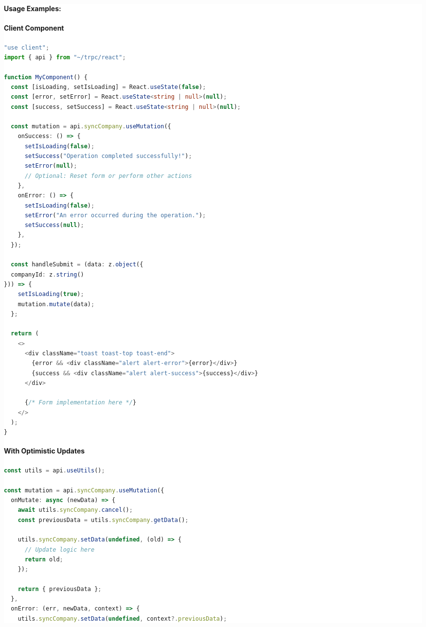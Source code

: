 **Usage Examples:**


#### Client Component
```typescript
"use client";
import { api } from "~/trpc/react";

function MyComponent() {
  const [isLoading, setIsLoading] = React.useState(false);
  const [error, setError] = React.useState<string | null>(null);
  const [success, setSuccess] = React.useState<string | null>(null);

  const mutation = api.syncCompany.useMutation({
    onSuccess: () => {
      setIsLoading(false);
      setSuccess("Operation completed successfully!");
      setError(null);
      // Optional: Reset form or perform other actions
    },
    onError: () => {
      setIsLoading(false);
      setError("An error occurred during the operation.");
      setSuccess(null);
    },
  });

  const handleSubmit = (data: z.object({
  companyId: z.string()
})) => {
    setIsLoading(true);
    mutation.mutate(data);
  };

  return (
    <>
      <div className="toast toast-top toast-end">
        {error && <div className="alert alert-error">{error}</div>}
        {success && <div className="alert alert-success">{success}</div>}
      </div>

      {/* Form implementation here */}
    </>
  );
}
```

#### With Optimistic Updates
```typescript
const utils = api.useUtils();

const mutation = api.syncCompany.useMutation({
  onMutate: async (newData) => {
    await utils.syncCompany.cancel();
    const previousData = utils.syncCompany.getData();

    utils.syncCompany.setData(undefined, (old) => {
      // Update logic here
      return old;
    });

    return { previousData };
  },
  onError: (err, newData, context) => {
    utils.syncCompany.setData(undefined, context?.previousData);
```